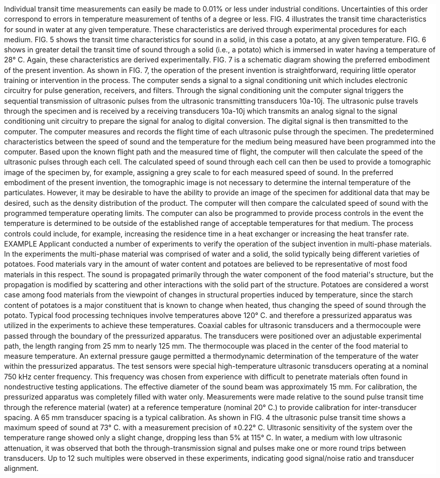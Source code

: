 Individual transit time measurements can easily be made to 0.01% or less under industrial conditions. Uncertainties of this order correspond to errors in temperature measurement of tenths of a degree or less. FIG. 4 illustrates the transit time characteristics for sound in water at any given temperature. These characteristics are derived through experimental procedures for each medium. FIG. 5 shows the transit time characteristics for sound in a solid, in this case a potato, at any given temperature. FIG. 6 shows in greater detail the transit time of sound through a solid (i.e., a potato) which is immersed in water having a temperature of 28° C. Again, these characteristics are derived experimentally.
FIG. 7 is a schematic diagram showing the preferred embodiment of the present invention. As shown in FIG. 7, the operation of the present invention is straightforward, requiring little operator training or intervention in the process. The computer sends a signal to a signal conditioning unit which includes electronic circuitry for pulse generation, receivers, and filters. Through the signal conditioning unit the computer signal triggers the sequential transmission of ultrasonic pulses from the ultrasonic transmitting transducers 10a-10j. The ultrasonic pulse travels through the specimen and is received by a receiving transducers 10a-10j which transmits an analog signal to the signal conditioning unit circuitry to prepare the signal for analog to digital conversion. The digital signal is then transmitted to the computer. The computer measures and records the flight time of each ultrasonic pulse through the specimen. The predetermined characteristics between the speed of sound and the temperature for the medium being measured have been programmed into the computer. Based upon the known flight path and the measured time of flight, the computer will then calculate the speed of the ultrasonic pulses through each cell. The calculated speed of sound through each cell can then be used to provide a tomographic image of the specimen by, for example, assigning a grey scale to for each measured speed of sound. In the preferred embodiment of the present invention, the tomographic image is not necessary to determine the internal temperature of the particulates. However, it may be desirable to have the ability to provide an image of the specimen for additional data that may be desired, such as the density distribution of the product. The computer will then compare the calculated speed of sound with the programmed temperature operating limits. The computer can also be programmed to provide process controls in the event the temperature is determined to be outside of the established range of acceptable temperatures for that medium. The process controls could include, for example, increasing the residence time in a heat exchanger or increasing the heat transfer rate.
EXAMPLE
Applicant conducted a number of experiments to verify the operation of the subject invention in multi-phase materials. In the experiments the multi-phase material was comprised of water and a solid, the solid typically being different varieties of potatoes. Food materials vary in the amount of water content and potatoes are believed to be representative of most food materials in this respect. The sound is propagated primarily through the water component of the food material's structure, but the propagation is modified by scattering and other interactions with the solid part of the structure. Potatoes are considered a worst case among food materials from the viewpoint of changes in structural properties induced by temperature, since the starch content of potatoes is a major constituent that is known to change when heated, thus changing the speed of sound through the potato.
Typical food processing techniques involve temperatures above 120° C. and therefore a pressurized apparatus was utilized in the experiments to achieve these temperatures. Coaxial cables for ultrasonic transducers and a thermocouple were passed through the boundary of the pressurized apparatus. The transducers were positioned over an adjustable experimental path, the length ranging from 25 mm to nearly 125 mm. The thermocouple was placed in the center of the food material to measure temperature. An external pressure gauge permitted a thermodynamic determination of the temperature of the water within the pressurized apparatus.
The test sensors were special high-temperature ultrasonic transducers operating at a nominal 750 kHz center frequency. This frequency was chosen from experience with difficult to penetrate materials often found in nondestructive testing applications. The effective diameter of the sound beam was approximately 15 mm.
For calibration, the pressurized apparatus was completely filled with water only. Measurements were made relative to the sound pulse transit time through the reference material (water) at a reference temperature (nominal 20° C.) to provide calibration for inter-transducer spacing. A 65 mm transducer spacing is a typical calibration. As shown in FIG. 4 the ultrasonic pulse transit time shows a maximum speed of sound at 73° C. with a measurement precision of ±0.22° C.
Ultrasonic sensitivity of the system over the temperature range showed only a slight change, dropping less than 5% at 115° C. In water, a medium with low ultrasonic attenuation, it was observed that both the through-transmission signal and pulses make one or more round trips between transducers. Up to 12 such multiples were observed in these experiments, indicating good signal/noise ratio and transducer alignment.